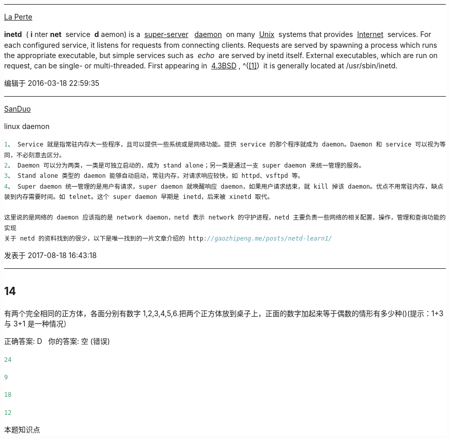 * * *

[La Perte](https://www.nowcoder.com/profile/188916)

**inetd**  ( **i** nter **net**  service  **d** aemon) is a  [super-server](https://en.wikipedia.org/wiki/Super-server)   [daemon](https://en.wikipedia.org/wiki/Daemon_(computer_software))  on many  [Unix](https://en.wikipedia.org/wiki/Unix)  systems that provides  [Internet](https://en.wikipedia.org/wiki/Internet)  services. For each configured service, it listens for requests from connecting clients. Requests are served by spawning a process which runs the appropriate executable, but simple services such as  *echo*  are served by inetd itself. External executables, which are run on request, can be single- or multi-threaded. First appearing in  [4.3BSD](https://en.wikipedia.org/wiki/BSD) , ^([[1]](https://en.wikipedia.org/wiki/Inetd#cite_note-1))  it is generally located at /usr/sbin/inetd.

编辑于 2016-03-18 22:59:35

* * *

[SanDuo](https://www.nowcoder.com/profile/9194567)

linux daemon

```cpp
1、 Service 就是指常驻内存大一些程序，且可以提供一些系统或是网络功能。提供 service 的那个程序就成为 daemon。Daemon 和 service 可以视为等同，不必刻意去区分。
2、 Daemon 可以分为两类，一类是可独立启动的，成为 stand alone；另一类是通过一支 super daemon 来统一管理的服务。
3、 Stand alone 类型的 daemon 能够自动启动，常驻内存，对请求响应较快，如 httpd、vsftpd 等。
4、 Super daemon 统一管理的是用户有请求，super daemon 就唤醒响应 daemon，如果用户请求结束，就 kill 掉该 daemon。优点不用常驻内存，缺点装到内存需要时间。如 telnet。这个 super daemon 早期是 inetd，后来被 xinetd 取代。

这里说的是网络的 daemon 应该指的是 network daemon，netd 表示 network 的守护进程，netd 主要负责一些网络的相关配置，操作，管理和查询功能的实现
关于 netd 的资料找到的很少，以下是唯一找到的一片文章介绍的 http://gaozhipeng.me/posts/netd-learn1/ 
```

发表于 2017-08-18 16:43:18

* * *

## 14

有两个完全相同的正方体，各面分别有数字 1,2,3,4,5,6.把两个正方体放到桌子上，正面的数字加起来等于偶数的情形有多少种()(提示：1+3 与 3+1 是一种情况）

正确答案: D   你的答案: 空 (错误)

```cpp
24
```

```cpp
9
```

```cpp
18
```

```cpp
12
```

本题知识点
